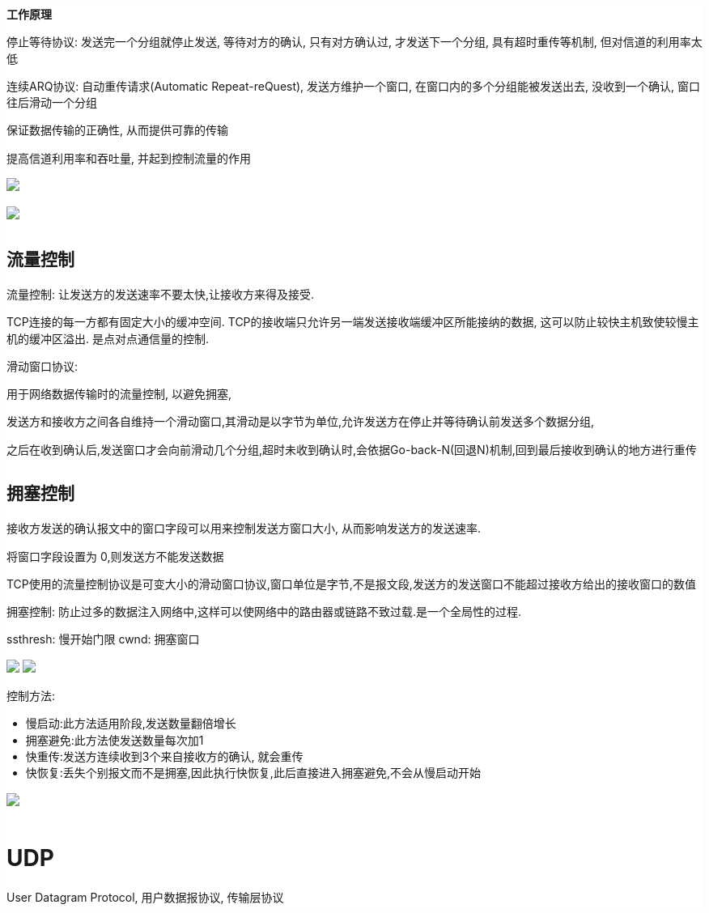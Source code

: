 **工作原理**

停止等待协议: 发送完一个分组就停止发送, 等待对方的确认, 只有对方确认过, 才发送下一个分组, 具有超时重传等机制, 但对信道的利用率太低

连续ARQ协议: 自动重传请求(Automatic Repeat-reQuest), 发送方维护一个窗口, 在窗口内的多个分组能被发送出去, 没收到一个确认, 窗口往后滑动一个分组

保证数据传输的正确性, 从而提供可靠的传输

提高信道利用率和吞吐量, 并起到控制流量的作用

![](https://gitee.com/LuVx/img/raw/master/slim_form1.jpg)

![](https://gitee.com/LuVx/img/raw/master/slim_form.jpg)

## 流量控制

流量控制: 让发送方的发送速率不要太快,让接收方来得及接受.

TCP连接的每一方都有固定大小的缓冲空间. TCP的接收端只允许另一端发送接收端缓冲区所能接纳的数据, 这可以防止较快主机致使较慢主机的缓冲区溢出. 是点对点通信量的控制.

滑动窗口协议:

用于网络数据传输时的流量控制, 以避免拥塞,

发送方和接收方之间各自维持一个滑动窗口,其滑动是以字节为单位,允许发送方在停止并等待确认前发送多个数据分组,

之后在收到确认后,发送窗口才会向前滑动几个分组,超时未收到确认时,会依据Go-back-N(回退N)机制,回到最后接收到确认的地方进行重传

## 拥塞控制

接收方发送的确认报文中的窗口字段可以用来控制发送方窗口大小, 从而影响发送方的发送速率.

将窗口字段设置为 0,则发送方不能发送数据

TCP使用的流量控制协议是可变大小的滑动窗口协议,窗口单位是字节,不是报文段,发送方的发送窗口不能超过接收方给出的接收窗口的数值

拥塞控制: 防止过多的数据注入网络中,这样可以使网络中的路由器或链路不致过载.是一个全局性的过程.

ssthresh: 慢开始门限
cwnd: 拥塞窗口

![](https://gitee.com/LuVx/img/raw/master/congestion0.jpg)
![](https://gitee.com/LuVx/img/raw/master/congestion1.png)

控制方法:
* 慢启动:此方法适用阶段,发送数量翻倍增长
* 拥塞避免:此方法使发送数量每次加1
* 快重传:发送方连续收到3个来自接收方的确认, 就会重传
* 快恢复:丢失个别报文而不是拥塞,因此执行快恢复,此后直接进入拥塞避免,不会从慢启动开始

![](https://gitee.com/LuVx/img/raw/master/repost.png)

# UDP

User Datagram Protocol, 用户数据报协议, 传输层协议
